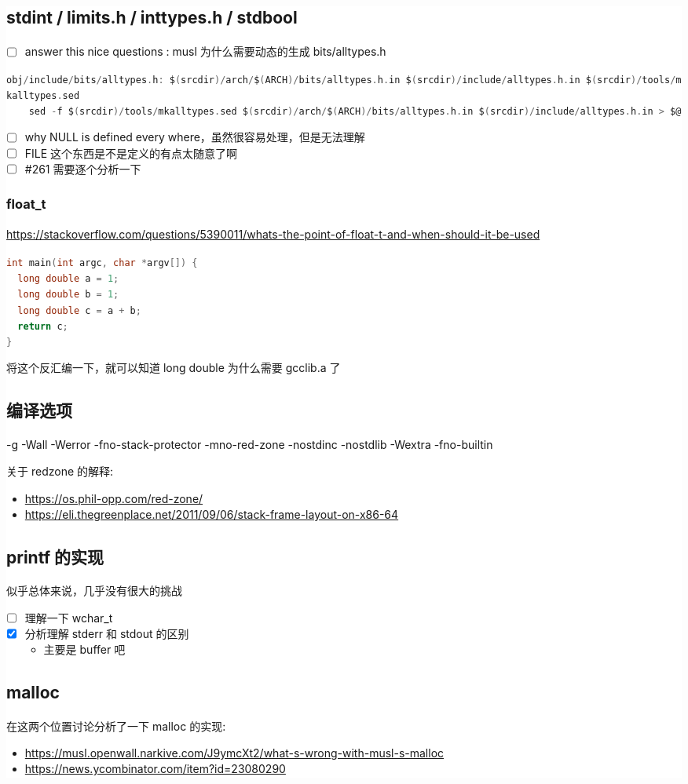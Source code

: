 ## stdint / limits.h / inttypes.h / stdbool
- [ ] answer this nice questions : musl 为什么需要动态的生成 bits/alltypes.h

```c
obj/include/bits/alltypes.h: $(srcdir)/arch/$(ARCH)/bits/alltypes.h.in $(srcdir)/include/alltypes.h.in $(srcdir)/tools/mkalltypes.sed
	sed -f $(srcdir)/tools/mkalltypes.sed $(srcdir)/arch/$(ARCH)/bits/alltypes.h.in $(srcdir)/include/alltypes.h.in > $@
```
- [ ] why NULL is defined every where，虽然很容易处理，但是无法理解
- [ ] FILE 这个东西是不是定义的有点太随意了啊
- [ ] #261 需要逐个分析一下

### float_t
https://stackoverflow.com/questions/5390011/whats-the-point-of-float-t-and-when-should-it-be-used

```c
int main(int argc, char *argv[]) {
  long double a = 1;
  long double b = 1;
  long double c = a + b;
  return c;
}
```
将这个反汇编一下，就可以知道 long double 为什么需要 gcclib.a 了

## 编译选项
-g
-Wall
-Werror
-fno-stack-protector
-mno-red-zone
-nostdinc
-nostdlib
-Wextra
-fno-builtin

关于 redzone 的解释:
- https://os.phil-opp.com/red-zone/
- https://eli.thegreenplace.net/2011/09/06/stack-frame-layout-on-x86-64

## printf 的实现
似乎总体来说，几乎没有很大的挑战
- [ ] 理解一下 wchar_t
- [x] 分析理解 stderr 和 stdout 的区别
  - 主要是 buffer 吧

## malloc
在这两个位置讨论分析了一下 malloc 的实现:
- https://musl.openwall.narkive.com/J9ymcXt2/what-s-wrong-with-musl-s-malloc
- https://news.ycombinator.com/item?id=23080290
